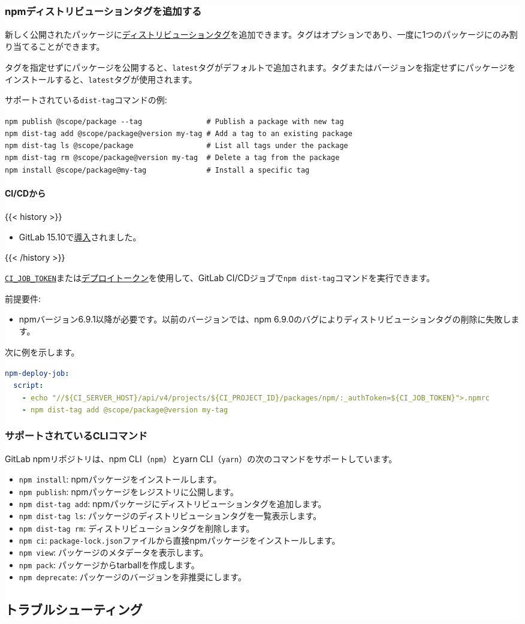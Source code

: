 ### npmディストリビューションタグを追加する

新しく公開されたパッケージに[ディストリビューションタグ](https://docs.npmjs.com/cli/dist-tag/)を追加できます。タグはオプションであり、一度に1つのパッケージにのみ割り当てることができます。

タグを指定せずにパッケージを公開すると、`latest`タグがデフォルトで追加されます。タグまたはバージョンを指定せずにパッケージをインストールすると、`latest`タグが使用されます。

サポートされている`dist-tag`コマンドの例:

```shell
npm publish @scope/package --tag               # Publish a package with new tag
npm dist-tag add @scope/package@version my-tag # Add a tag to an existing package
npm dist-tag ls @scope/package                 # List all tags under the package
npm dist-tag rm @scope/package@version my-tag  # Delete a tag from the package
npm install @scope/package@my-tag              # Install a specific tag
```

#### CI/CDから

{{< history >}}

- GitLab 15.10で[導入](https://gitlab.com/gitlab-org/gitlab/-/issues/258835)されました。

{{< /history >}}

[`CI_JOB_TOKEN`](../../../ci/jobs/ci_job_token.md)または[デプロイトークン](../../project/deploy_tokens/_index.md)を使用して、GitLab CI/CDジョブで`npm dist-tag`コマンドを実行できます。

前提要件:

- npmバージョン6.9.1以降が必要です。以前のバージョンでは、npm 6.9.0のバグによりディストリビューションタグの削除に失敗します。

次に例を示します。

```yaml
npm-deploy-job:
  script:
    - echo "//${CI_SERVER_HOST}/api/v4/projects/${CI_PROJECT_ID}/packages/npm/:_authToken=${CI_JOB_TOKEN}">.npmrc
    - npm dist-tag add @scope/package@version my-tag
```

### サポートされているCLIコマンド

GitLab npmリポジトリは、npm CLI（`npm`）とyarn CLI（`yarn`）の次のコマンドをサポートしています。

- `npm install`: npmパッケージをインストールします。
- `npm publish`: npmパッケージをレジストリに公開します。
- `npm dist-tag add`: npmパッケージにディストリビューションタグを追加します。
- `npm dist-tag ls`: パッケージのディストリビューションタグを一覧表示します。
- `npm dist-tag rm`: ディストリビューションタグを削除します。
- `npm ci`: `package-lock.json`ファイルから直接npmパッケージをインストールします。
- `npm view`: パッケージのメタデータを表示します。
- `npm pack`: パッケージからtarballを作成します。
- `npm deprecate`: パッケージのバージョンを非推奨にします。

## トラブルシューティング
